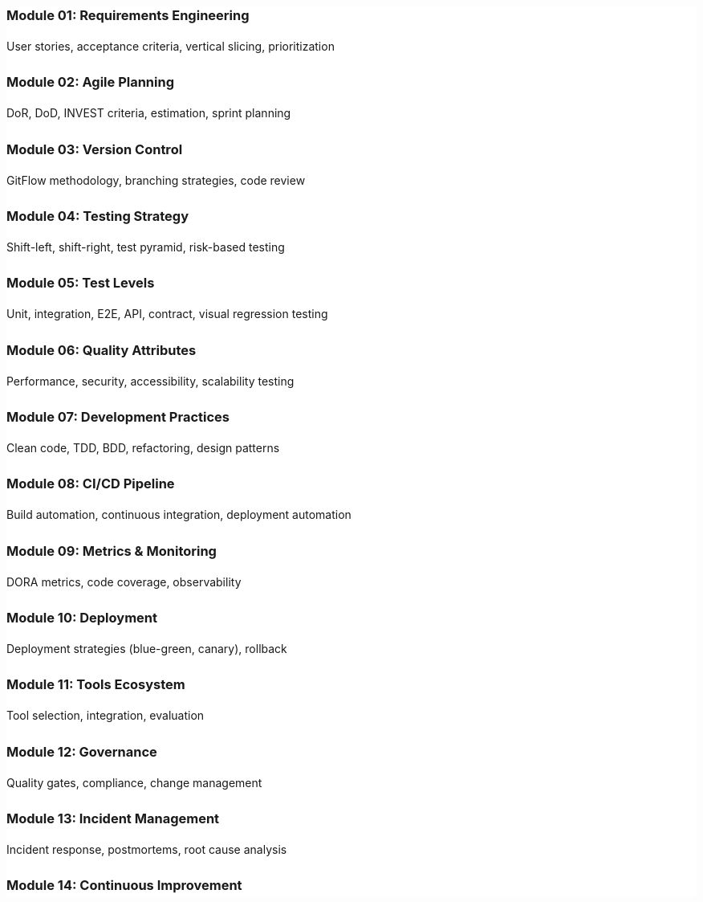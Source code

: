 ### Module 01: Requirements Engineering

User stories, acceptance criteria, vertical slicing, prioritization

### Module 02: Agile Planning

DoR, DoD, INVEST criteria, estimation, sprint planning

### Module 03: Version Control

GitFlow methodology, branching strategies, code review

### Module 04: Testing Strategy

Shift-left, shift-right, test pyramid, risk-based testing

### Module 05: Test Levels

Unit, integration, E2E, API, contract, visual regression testing

### Module 06: Quality Attributes

Performance, security, accessibility, scalability testing

### Module 07: Development Practices

Clean code, TDD, BDD, refactoring, design patterns

### Module 08: CI/CD Pipeline

Build automation, continuous integration, deployment automation

### Module 09: Metrics & Monitoring

DORA metrics, code coverage, observability

### Module 10: Deployment

Deployment strategies (blue-green, canary), rollback

### Module 11: Tools Ecosystem

Tool selection, integration, evaluation

### Module 12: Governance

Quality gates, compliance, change management

### Module 13: Incident Management

Incident response, postmortems, root cause analysis

### Module 14: Continuous Improvement
